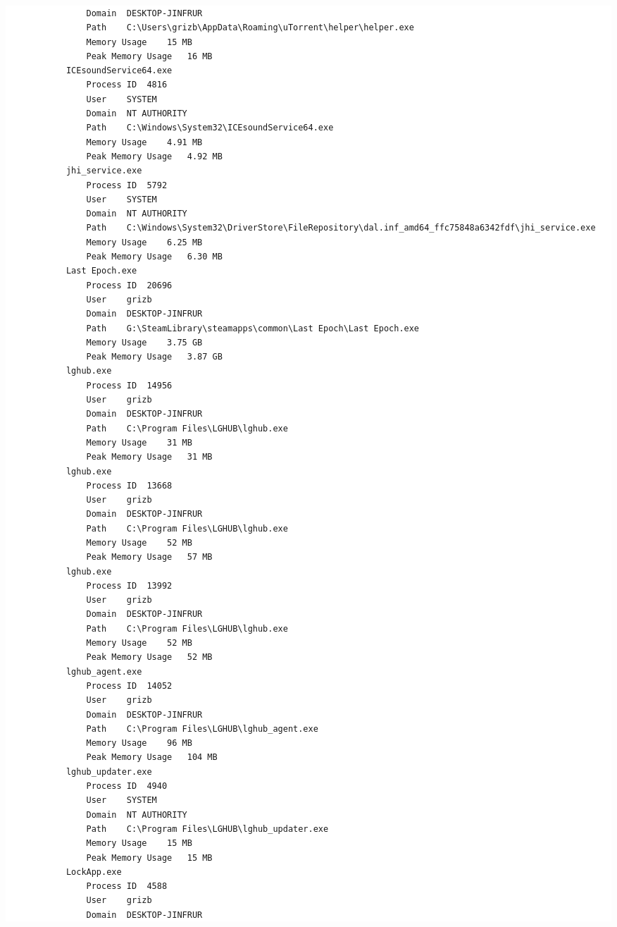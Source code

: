					Domain	DESKTOP-JINFRUR
					Path	C:\Users\grizb\AppData\Roaming\uTorrent\helper\helper.exe
					Memory Usage	15 MB
					Peak Memory Usage	16 MB
				ICEsoundService64.exe
					Process ID	4816
					User	SYSTEM
					Domain	NT AUTHORITY
					Path	C:\Windows\System32\ICEsoundService64.exe
					Memory Usage	4.91 MB
					Peak Memory Usage	4.92 MB
				jhi_service.exe
					Process ID	5792
					User	SYSTEM
					Domain	NT AUTHORITY
					Path	C:\Windows\System32\DriverStore\FileRepository\dal.inf_amd64_ffc75848a6342fdf\jhi_service.exe
					Memory Usage	6.25 MB
					Peak Memory Usage	6.30 MB
				Last Epoch.exe
					Process ID	20696
					User	grizb
					Domain	DESKTOP-JINFRUR
					Path	G:\SteamLibrary\steamapps\common\Last Epoch\Last Epoch.exe
					Memory Usage	3.75 GB
					Peak Memory Usage	3.87 GB
				lghub.exe
					Process ID	14956
					User	grizb
					Domain	DESKTOP-JINFRUR
					Path	C:\Program Files\LGHUB\lghub.exe
					Memory Usage	31 MB
					Peak Memory Usage	31 MB
				lghub.exe
					Process ID	13668
					User	grizb
					Domain	DESKTOP-JINFRUR
					Path	C:\Program Files\LGHUB\lghub.exe
					Memory Usage	52 MB
					Peak Memory Usage	57 MB
				lghub.exe
					Process ID	13992
					User	grizb
					Domain	DESKTOP-JINFRUR
					Path	C:\Program Files\LGHUB\lghub.exe
					Memory Usage	52 MB
					Peak Memory Usage	52 MB
				lghub_agent.exe
					Process ID	14052
					User	grizb
					Domain	DESKTOP-JINFRUR
					Path	C:\Program Files\LGHUB\lghub_agent.exe
					Memory Usage	96 MB
					Peak Memory Usage	104 MB
				lghub_updater.exe
					Process ID	4940
					User	SYSTEM
					Domain	NT AUTHORITY
					Path	C:\Program Files\LGHUB\lghub_updater.exe
					Memory Usage	15 MB
					Peak Memory Usage	15 MB
				LockApp.exe
					Process ID	4588
					User	grizb
					Domain	DESKTOP-JINFRUR